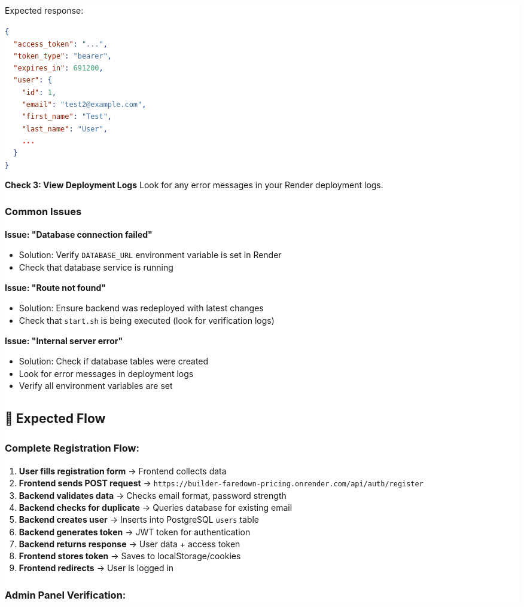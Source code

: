 Expected response:

```json
{
  "access_token": "...",
  "token_type": "bearer",
  "expires_in": 691200,
  "user": {
    "id": 1,
    "email": "test2@example.com",
    "first_name": "Test",
    "last_name": "User",
    ...
  }
}
```

**Check 3: View Deployment Logs**
Look for any error messages in your Render deployment logs.

### Common Issues

**Issue: "Database connection failed"**

- Solution: Verify `DATABASE_URL` environment variable is set in Render
- Check that database service is running

**Issue: "Route not found"**

- Solution: Ensure backend was redeployed with latest changes
- Check that `start.sh` is being executed (look for verification logs)

**Issue: "Internal server error"**

- Solution: Check if database tables were created
- Look for error messages in deployment logs
- Verify all environment variables are set

## 🎯 Expected Flow

### Complete Registration Flow:

1. **User fills registration form** → Frontend collects data
2. **Frontend sends POST request** → `https://builder-faredown-pricing.onrender.com/api/auth/register`
3. **Backend validates data** → Checks email format, password strength
4. **Backend checks for duplicate** → Queries database for existing email
5. **Backend creates user** → Inserts into PostgreSQL `users` table
6. **Backend generates token** → JWT token for authentication
7. **Backend returns response** → User data + access token
8. **Frontend stores token** → Saves to localStorage/cookies
9. **Frontend redirects** → User is logged in

### Admin Panel Verification:

